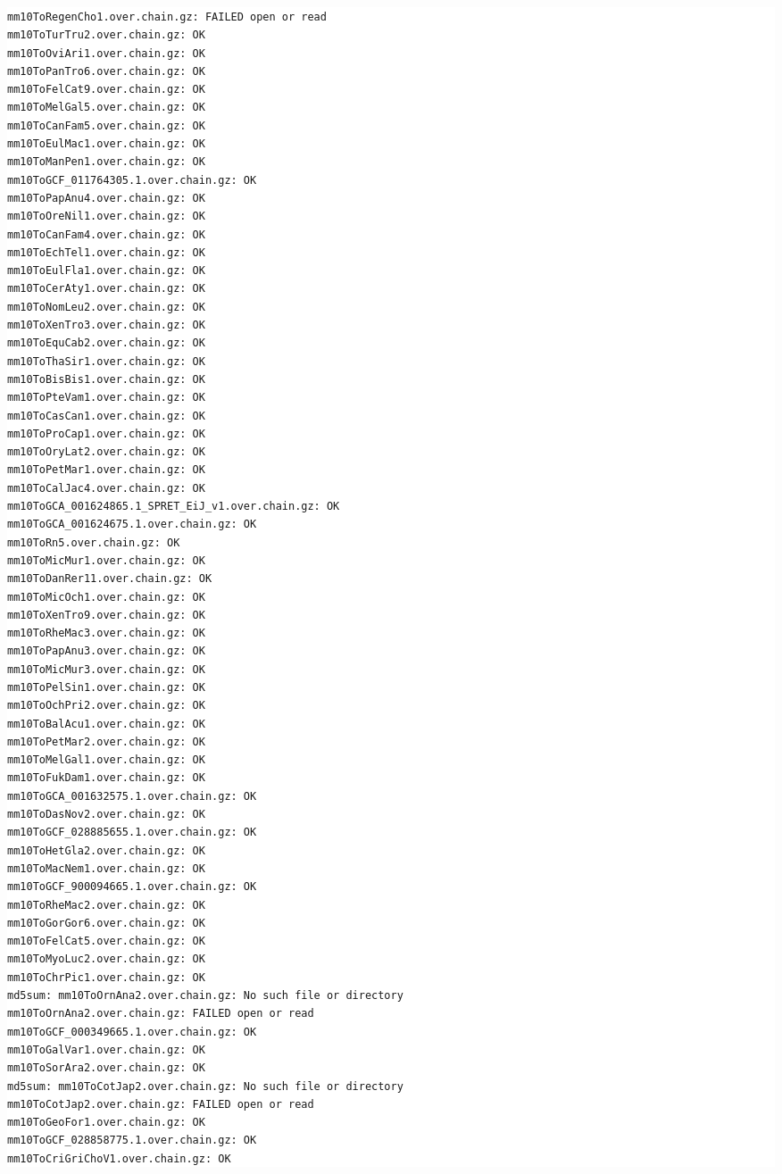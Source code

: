     mm10ToRegenCho1.over.chain.gz: FAILED open or read
    mm10ToTurTru2.over.chain.gz: OK
    mm10ToOviAri1.over.chain.gz: OK
    mm10ToPanTro6.over.chain.gz: OK
    mm10ToFelCat9.over.chain.gz: OK
    mm10ToMelGal5.over.chain.gz: OK
    mm10ToCanFam5.over.chain.gz: OK
    mm10ToEulMac1.over.chain.gz: OK
    mm10ToManPen1.over.chain.gz: OK
    mm10ToGCF_011764305.1.over.chain.gz: OK
    mm10ToPapAnu4.over.chain.gz: OK
    mm10ToOreNil1.over.chain.gz: OK
    mm10ToCanFam4.over.chain.gz: OK
    mm10ToEchTel1.over.chain.gz: OK
    mm10ToEulFla1.over.chain.gz: OK
    mm10ToCerAty1.over.chain.gz: OK
    mm10ToNomLeu2.over.chain.gz: OK
    mm10ToXenTro3.over.chain.gz: OK
    mm10ToEquCab2.over.chain.gz: OK
    mm10ToThaSir1.over.chain.gz: OK
    mm10ToBisBis1.over.chain.gz: OK
    mm10ToPteVam1.over.chain.gz: OK
    mm10ToCasCan1.over.chain.gz: OK
    mm10ToProCap1.over.chain.gz: OK
    mm10ToOryLat2.over.chain.gz: OK
    mm10ToPetMar1.over.chain.gz: OK
    mm10ToCalJac4.over.chain.gz: OK
    mm10ToGCA_001624865.1_SPRET_EiJ_v1.over.chain.gz: OK
    mm10ToGCA_001624675.1.over.chain.gz: OK
    mm10ToRn5.over.chain.gz: OK
    mm10ToMicMur1.over.chain.gz: OK
    mm10ToDanRer11.over.chain.gz: OK
    mm10ToMicOch1.over.chain.gz: OK
    mm10ToXenTro9.over.chain.gz: OK
    mm10ToRheMac3.over.chain.gz: OK
    mm10ToPapAnu3.over.chain.gz: OK
    mm10ToMicMur3.over.chain.gz: OK
    mm10ToPelSin1.over.chain.gz: OK
    mm10ToOchPri2.over.chain.gz: OK
    mm10ToBalAcu1.over.chain.gz: OK
    mm10ToPetMar2.over.chain.gz: OK
    mm10ToMelGal1.over.chain.gz: OK
    mm10ToFukDam1.over.chain.gz: OK
    mm10ToGCA_001632575.1.over.chain.gz: OK
    mm10ToDasNov2.over.chain.gz: OK
    mm10ToGCF_028885655.1.over.chain.gz: OK
    mm10ToHetGla2.over.chain.gz: OK
    mm10ToMacNem1.over.chain.gz: OK
    mm10ToGCF_900094665.1.over.chain.gz: OK
    mm10ToRheMac2.over.chain.gz: OK
    mm10ToGorGor6.over.chain.gz: OK
    mm10ToFelCat5.over.chain.gz: OK
    mm10ToMyoLuc2.over.chain.gz: OK
    mm10ToChrPic1.over.chain.gz: OK
    md5sum: mm10ToOrnAna2.over.chain.gz: No such file or directory
    mm10ToOrnAna2.over.chain.gz: FAILED open or read
    mm10ToGCF_000349665.1.over.chain.gz: OK
    mm10ToGalVar1.over.chain.gz: OK
    mm10ToSorAra2.over.chain.gz: OK
    md5sum: mm10ToCotJap2.over.chain.gz: No such file or directory
    mm10ToCotJap2.over.chain.gz: FAILED open or read
    mm10ToGeoFor1.over.chain.gz: OK
    mm10ToGCF_028858775.1.over.chain.gz: OK
    mm10ToCriGriChoV1.over.chain.gz: OK